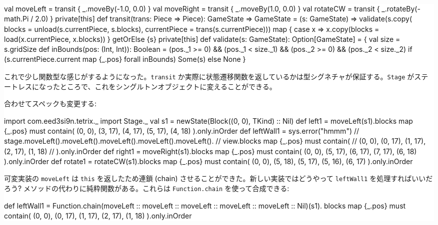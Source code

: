 <scala>
  val moveLeft  = transit { _.moveBy(-1.0, 0.0) }
  val moveRight = transit { _.moveBy(1.0, 0.0) }
  val rotateCW  = transit { _.rotateBy(-math.Pi / 2.0) }
  private[this] def transit(trans: Piece => Piece): GameState => GameState =
    (s: GameState) => validate(s.copy(
        blocks = unload(s.currentPiece, s.blocks),
        currentPiece = trans(s.currentPiece))) map { case x =>
      x.copy(blocks = load(x.currentPiece, x.blocks))
    } getOrElse {s}
  private[this] def validate(s: GameState): Option[GameState] = {
    val size = s.gridSize
    def inBounds(pos: (Int, Int)): Boolean =
      (pos._1 >= 0) && (pos._1 < size._1) && (pos._2 >= 0) && (pos._2 < size._2)
    if (s.currentPiece.current map {_.pos} forall inBounds) Some(s)
    else None
  }
</scala>

これで少し関数型な感じがするようになった。`transit` か実際に状態遷移関数を返しているかは型シグネチャが保証する。`Stage` がステートレスになったところで、これをシングルトンオブジェクトに変えることができる。

合わせてスペックも変更する:

<scala>
  import com.eed3si9n.tetrix._
  import Stage._
  val s1 = newState(Block((0, 0), TKind) :: Nil)
  def left1 =
    moveLeft(s1).blocks map {_.pos} must contain(
      (0, 0), (3, 17), (4, 17), (5, 17), (4, 18)
    ).only.inOrder
  def leftWall1 = sys.error("hmmm")
    // stage.moveLeft().moveLeft().moveLeft().moveLeft().moveLeft().
    //  view.blocks map {_.pos} must contain(
    //  (0, 0), (0, 17), (1, 17), (2, 17), (1, 18)
    // ).only.inOrder
  def right1 =
    moveRight(s1).blocks map {_.pos} must contain(
      (0, 0), (5, 17), (6, 17), (7, 17), (6, 18)
    ).only.inOrder
  def rotate1 =
    rotateCW(s1).blocks map {_.pos} must contain(
      (0, 0), (5, 18), (5, 17), (5, 16), (6, 17)
    ).only.inOrder
</scala>

可変実装の `moveLeft` は `this` を返したため連鎖 (chain) させることができた。新しい実装ではどうやって `leftWall1` を処理すればいいだろう? メソッドの代わりに純粋関数がある。これらは `Function.chain` を使って合成できる:

<scala>
  def leftWall1 =
    Function.chain(moveLeft :: moveLeft :: moveLeft :: moveLeft :: moveLeft :: Nil)(s1).
      blocks map {_.pos} must contain(
      (0, 0), (0, 17), (1, 17), (2, 17), (1, 18)
    ).only.inOrder
</scala>


  [day1]: http://eed3si9n.com/tetrix-in-scala-day1
  [collection]: http://scalajp.github.com/scala-collections-doc-ja/collections_3.html
  [amazon]: http://www.amazon.co.jp/dp/4798125415